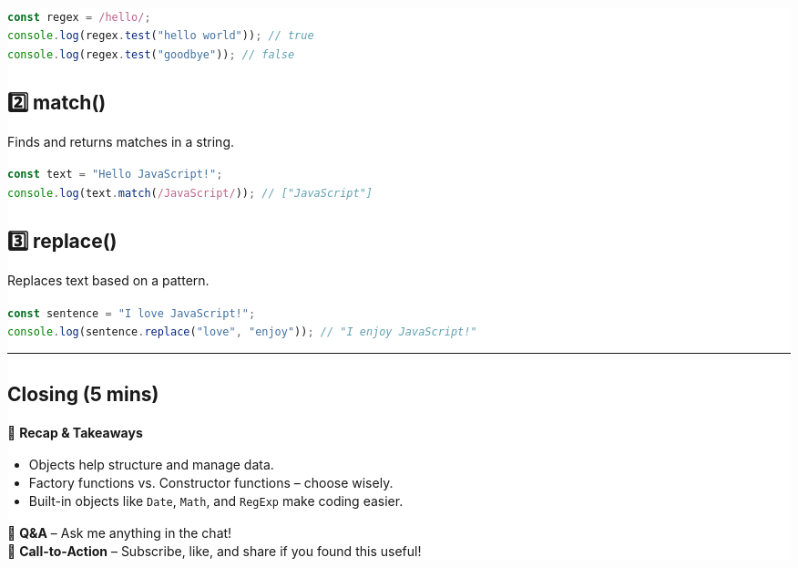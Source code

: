 ```js
const regex = /hello/;
console.log(regex.test("hello world")); // true
console.log(regex.test("goodbye")); // false
```

## 2️⃣ match()
Finds and returns matches in a string.

```js
const text = "Hello JavaScript!";
console.log(text.match(/JavaScript/)); // ["JavaScript"]
```

## 3️⃣ replace()
Replaces text based on a pattern.

```js
const sentence = "I love JavaScript!";
console.log(sentence.replace("love", "enjoy")); // "I enjoy JavaScript!"
```
---

## **Closing (5 mins)**  

🎤 **Recap & Takeaways**  
- Objects help structure and manage data.  
- Factory functions vs. Constructor functions – choose wisely.  
- Built-in objects like `Date`, `Math`, and `RegExp` make coding easier.  

💬 **Q&A** – Ask me anything in the chat!  
🔔 **Call-to-Action** – Subscribe, like, and share if you found this useful!  
